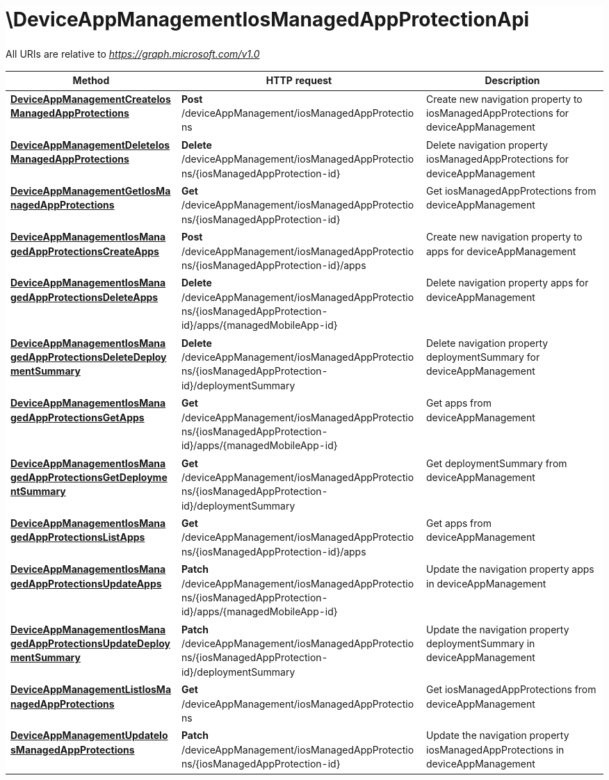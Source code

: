 # \DeviceAppManagementIosManagedAppProtectionApi

All URIs are relative to *https://graph.microsoft.com/v1.0*

Method | HTTP request | Description
------------- | ------------- | -------------
[**DeviceAppManagementCreateIosManagedAppProtections**](DeviceAppManagementIosManagedAppProtectionApi.md#DeviceAppManagementCreateIosManagedAppProtections) | **Post** /deviceAppManagement/iosManagedAppProtections | Create new navigation property to iosManagedAppProtections for deviceAppManagement
[**DeviceAppManagementDeleteIosManagedAppProtections**](DeviceAppManagementIosManagedAppProtectionApi.md#DeviceAppManagementDeleteIosManagedAppProtections) | **Delete** /deviceAppManagement/iosManagedAppProtections/{iosManagedAppProtection-id} | Delete navigation property iosManagedAppProtections for deviceAppManagement
[**DeviceAppManagementGetIosManagedAppProtections**](DeviceAppManagementIosManagedAppProtectionApi.md#DeviceAppManagementGetIosManagedAppProtections) | **Get** /deviceAppManagement/iosManagedAppProtections/{iosManagedAppProtection-id} | Get iosManagedAppProtections from deviceAppManagement
[**DeviceAppManagementIosManagedAppProtectionsCreateApps**](DeviceAppManagementIosManagedAppProtectionApi.md#DeviceAppManagementIosManagedAppProtectionsCreateApps) | **Post** /deviceAppManagement/iosManagedAppProtections/{iosManagedAppProtection-id}/apps | Create new navigation property to apps for deviceAppManagement
[**DeviceAppManagementIosManagedAppProtectionsDeleteApps**](DeviceAppManagementIosManagedAppProtectionApi.md#DeviceAppManagementIosManagedAppProtectionsDeleteApps) | **Delete** /deviceAppManagement/iosManagedAppProtections/{iosManagedAppProtection-id}/apps/{managedMobileApp-id} | Delete navigation property apps for deviceAppManagement
[**DeviceAppManagementIosManagedAppProtectionsDeleteDeploymentSummary**](DeviceAppManagementIosManagedAppProtectionApi.md#DeviceAppManagementIosManagedAppProtectionsDeleteDeploymentSummary) | **Delete** /deviceAppManagement/iosManagedAppProtections/{iosManagedAppProtection-id}/deploymentSummary | Delete navigation property deploymentSummary for deviceAppManagement
[**DeviceAppManagementIosManagedAppProtectionsGetApps**](DeviceAppManagementIosManagedAppProtectionApi.md#DeviceAppManagementIosManagedAppProtectionsGetApps) | **Get** /deviceAppManagement/iosManagedAppProtections/{iosManagedAppProtection-id}/apps/{managedMobileApp-id} | Get apps from deviceAppManagement
[**DeviceAppManagementIosManagedAppProtectionsGetDeploymentSummary**](DeviceAppManagementIosManagedAppProtectionApi.md#DeviceAppManagementIosManagedAppProtectionsGetDeploymentSummary) | **Get** /deviceAppManagement/iosManagedAppProtections/{iosManagedAppProtection-id}/deploymentSummary | Get deploymentSummary from deviceAppManagement
[**DeviceAppManagementIosManagedAppProtectionsListApps**](DeviceAppManagementIosManagedAppProtectionApi.md#DeviceAppManagementIosManagedAppProtectionsListApps) | **Get** /deviceAppManagement/iosManagedAppProtections/{iosManagedAppProtection-id}/apps | Get apps from deviceAppManagement
[**DeviceAppManagementIosManagedAppProtectionsUpdateApps**](DeviceAppManagementIosManagedAppProtectionApi.md#DeviceAppManagementIosManagedAppProtectionsUpdateApps) | **Patch** /deviceAppManagement/iosManagedAppProtections/{iosManagedAppProtection-id}/apps/{managedMobileApp-id} | Update the navigation property apps in deviceAppManagement
[**DeviceAppManagementIosManagedAppProtectionsUpdateDeploymentSummary**](DeviceAppManagementIosManagedAppProtectionApi.md#DeviceAppManagementIosManagedAppProtectionsUpdateDeploymentSummary) | **Patch** /deviceAppManagement/iosManagedAppProtections/{iosManagedAppProtection-id}/deploymentSummary | Update the navigation property deploymentSummary in deviceAppManagement
[**DeviceAppManagementListIosManagedAppProtections**](DeviceAppManagementIosManagedAppProtectionApi.md#DeviceAppManagementListIosManagedAppProtections) | **Get** /deviceAppManagement/iosManagedAppProtections | Get iosManagedAppProtections from deviceAppManagement
[**DeviceAppManagementUpdateIosManagedAppProtections**](DeviceAppManagementIosManagedAppProtectionApi.md#DeviceAppManagementUpdateIosManagedAppProtections) | **Patch** /deviceAppManagement/iosManagedAppProtections/{iosManagedAppProtection-id} | Update the navigation property iosManagedAppProtections in deviceAppManagement
